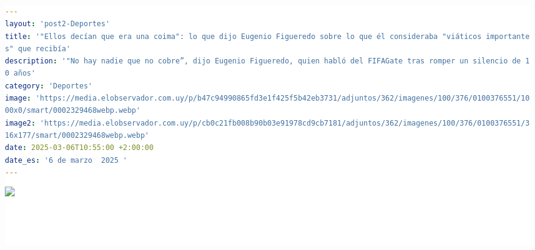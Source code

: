 ```yaml
---
layout: 'post2-Deportes'
title: '"Ellos decían que era una coima": lo que dijo Eugenio Figueredo sobre lo que él consideraba "viáticos importantes" que recibía'
description: '"No hay nadie que no cobre”, dijo Eugenio Figueredo, quien habló del FIFAGate tras romper un silencio de 10 años'
category: 'Deportes'
image: 'https://media.elobservador.com.uy/p/b47c94990865fd3e1f425f5b42eb3731/adjuntos/362/imagenes/100/376/0100376551/1000x0/smart/0002329468webp.webp'
image2: 'https://media.elobservador.com.uy/p/cb0c21fb008b90b03e91978cd9cb7181/adjuntos/362/imagenes/100/376/0100376551/316x177/smart/0002329468webp.webp'
date: 2025-03-06T10:55:00 +2:00:00
date_es: '6 de marzo  2025 '
---
```


<html>
<img style='width: 100%' src='{{ page.image | prepend: base.url }}'><div style='height: 75px'></div>